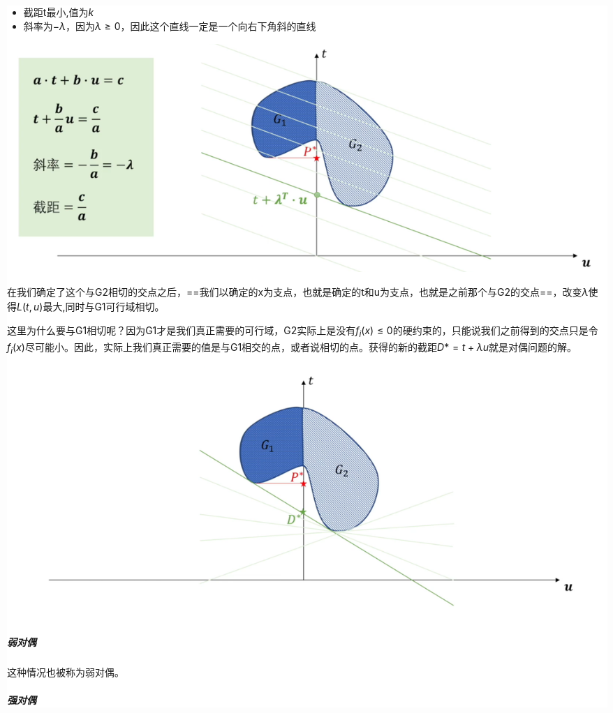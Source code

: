 * 截距t最小,值为$k$
* 斜率为$-\lambda$，因为$\lambda \geq 0$，因此这个直线一定是一个向右下角斜的直线

![image-20240323205439579](./assets/image-20240323205439579.png)

在我们确定了这个与G2相切的交点之后，==我们以确定的x为支点，也就是确定的t和u为支点，也就是之前那个与G2的交点==，改变$\lambda$使得$L(t,u)$最大,同时与G1可行域相切。

这里为什么要与G1相切呢？因为G1才是我们真正需要的可行域，G2实际上是没有$f_i(x)\leq 0$的硬约束的，只能说我们之前得到的交点只是令$f_i(x)$尽可能小。因此，实际上我们真正需要的值是与G1相交的点，或者说相切的点。获得的新的截距$D* = t + \lambda u$就是对偶问题的解。

![image-20240323212254181](./assets/image-20240323212254181.png)

##### 弱对偶

这种情况也被称为弱对偶。



##### 强对偶
